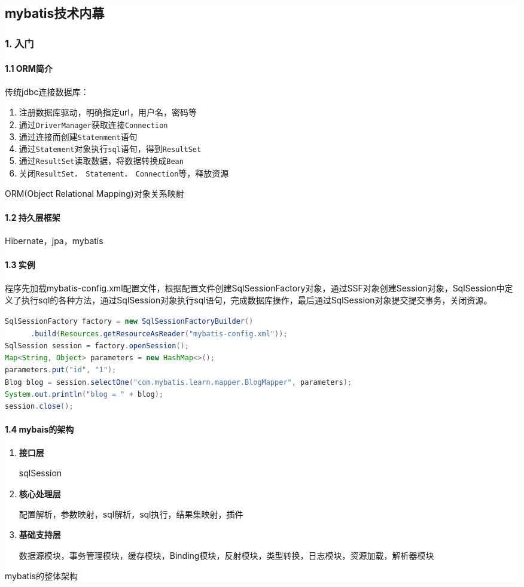 ## mybatis技术内幕

### 1. 入门

#### 1.1 ORM简介

传统jdbc连接数据库：

1. 注册数据库驱动，明确指定url，用户名，密码等
2. 通过`DriverManager`获取连接`Connection`
3. 通过连接而创建`Statenment`语句
4. 通过`Statement`对象执行`sql`语句，得到`ResultSet`
5. 通过`ResultSet`读取数据，将数据转换成`Bean`
6. 关闭`ResultSet， Statement， Connection`等，释放资源

ORM(Object Relational Mapping)对象关系映射

#### 1.2 持久层框架

Hibernate，jpa，mybatis

#### 1.3 实例

程序先加载mybatis-config.xml配置文件，根据配置文件创建SqlSessionFactory对象，通过SSF对象创建Session对象，SqlSession中定义了执行sql的各种方法，通过SqlSession对象执行sql语句，完成数据库操作，最后通过SqlSession对象提交提交事务，关闭资源。

```java
SqlSessionFactory factory = new SqlSessionFactoryBuilder()
      .build(Resources.getResourceAsReader("mybatis-config.xml"));
SqlSession session = factory.openSession();
Map<String, Object> parameters = new HashMap<>();
parameters.put("id", "1");
Blog blog = session.selectOne("com.mybatis.learn.mapper.BlogMapper", parameters);
System.out.println("blog = " + blog);
session.close();
```

#### 1.4 mybais的架构

1. **接口层**

    sqlSession

2. **核心处理层** 

   配置解析，参数映射，sql解析，sql执行，结果集映射，插件

3. **基础支持层** 

   数据源模块，事务管理模块，缓存模块，Binding模块，反射模块，类型转换，日志模块，资源加载，解析器模块

mybatis的整体架构
